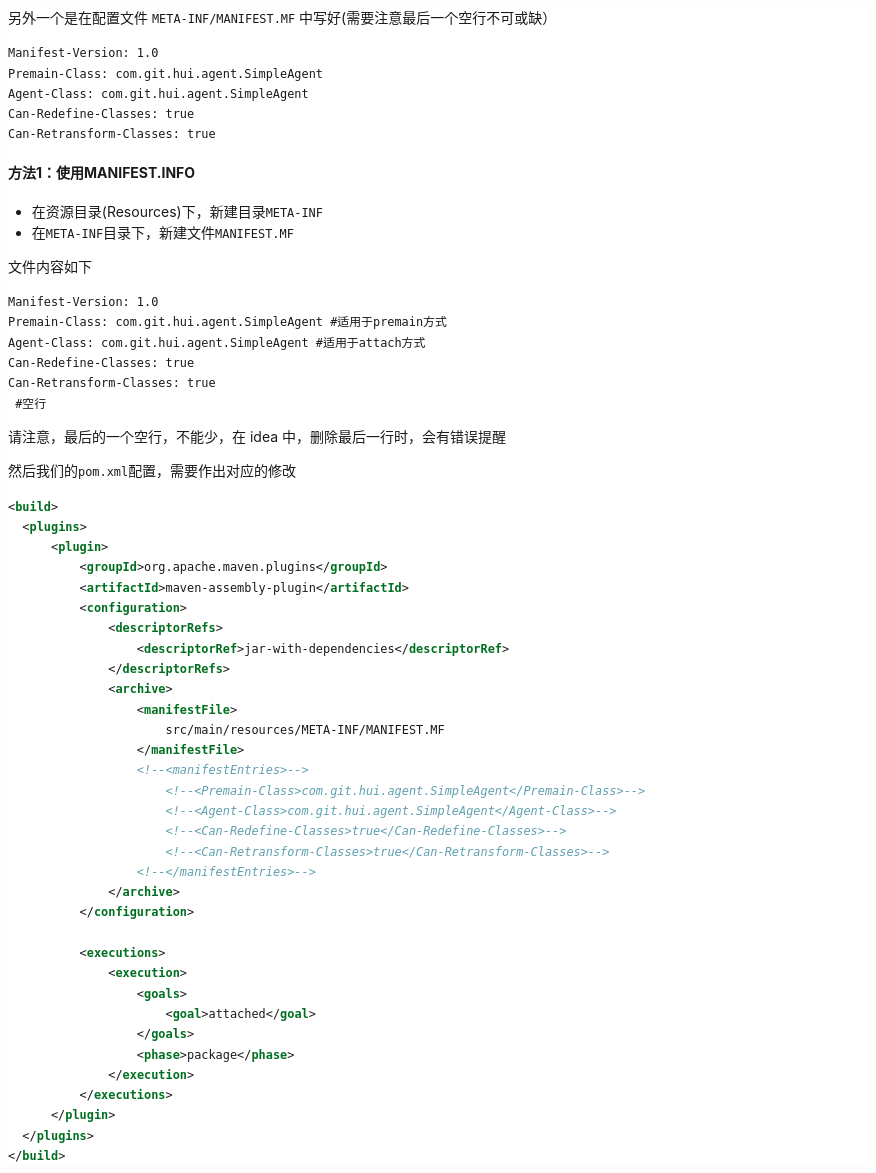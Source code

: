 另外一个是在配置文件 `META-INF/MANIFEST.MF` 中写好(需要注意最后一个空行不可或缺）

```
Manifest-Version: 1.0
Premain-Class: com.git.hui.agent.SimpleAgent
Agent-Class: com.git.hui.agent.SimpleAgent
Can-Redefine-Classes: true
Can-Retransform-Classes: true

```



#### 方法1：使用MANIFEST.INFO

- 在资源目录(Resources)下，新建目录`META-INF`
- 在`META-INF`目录下，新建文件`MANIFEST.MF`

文件内容如下

```
Manifest-Version: 1.0
Premain-Class: com.git.hui.agent.SimpleAgent #适用于premain方式
Agent-Class: com.git.hui.agent.SimpleAgent #适用于attach方式
Can-Redefine-Classes: true
Can-Retransform-Classes: true
 #空行
```

请注意，最后的一个空行，不能少，在 idea 中，删除最后一行时，会有错误提醒

然后我们的`pom.xml`配置，需要作出对应的修改

```xml
<build>
  <plugins>
      <plugin>
          <groupId>org.apache.maven.plugins</groupId>
          <artifactId>maven-assembly-plugin</artifactId>
          <configuration>
              <descriptorRefs>
                  <descriptorRef>jar-with-dependencies</descriptorRef>
              </descriptorRefs>
              <archive>
                  <manifestFile>
                      src/main/resources/META-INF/MANIFEST.MF
                  </manifestFile>
                  <!--<manifestEntries>-->
                      <!--<Premain-Class>com.git.hui.agent.SimpleAgent</Premain-Class>-->
                      <!--<Agent-Class>com.git.hui.agent.SimpleAgent</Agent-Class>-->
                      <!--<Can-Redefine-Classes>true</Can-Redefine-Classes>-->
                      <!--<Can-Retransform-Classes>true</Can-Retransform-Classes>-->
                  <!--</manifestEntries>-->
              </archive>
          </configuration>

          <executions>
              <execution>
                  <goals>
                      <goal>attached</goal>
                  </goals>
                  <phase>package</phase>
              </execution>
          </executions>
      </plugin>
  </plugins>
</build>
```
